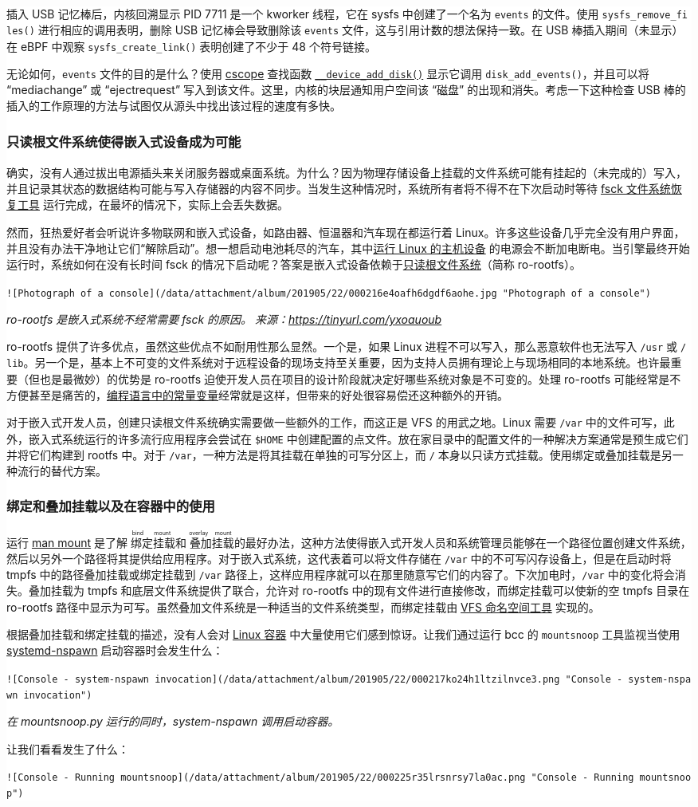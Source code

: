 插入 USB 记忆棒后，内核回溯显示 PID 7711 是一个 kworker 线程，它在 sysfs 中创建了一个名为 `events` 的文件。使用 `sysfs_remove_files()` 进行相应的调用表明，删除 USB 记忆棒会导致删除该 `events` 文件，这与引用计数的想法保持一致。在 USB 棒插入期间（未显示）在 eBPF 中观察 `sysfs_create_link()` 表明创建了不少于 48 个符号链接。

无论如何，`events` 文件的目的是什么？使用 [cscope](http://northstar-www.dartmouth.edu/doc/solaris-forte/manuals/c/user_guide/cscope.html) 查找函数 [`__device_add_disk()`](https://git.kernel.org/pub/scm/linux/kernel/git/torvalds/linux.git/tree/block/genhd.c#n665) 显示它调用 `disk_add_events()`，并且可以将 “mediachange” 或 “ejectrequest” 写入到该文件。这里，内核的块层通知用户空间该 “磁盘” 的出现和消失。考虑一下这种检查 USB 棒的插入的工作原理的方法与试图仅从源头中找出该过程的速度有多快。

### 只读根文件系统使得嵌入式设备成为可能

确实，没有人通过拔出电源插头来关闭服务器或桌面系统。为什么？因为物理存储设备上挂载的文件系统可能有挂起的（未完成的）写入，并且记录其状态的数据结构可能与写入存储器的内容不同步。当发生这种情况时，系统所有者将不得不在下次启动时等待 [fsck 文件系统恢复工具](http://www.man7.org/linux/man-pages/man8/fsck.8.html) 运行完成，在最坏的情况下，实际上会丢失数据。

然而，狂热爱好者会听说许多物联网和嵌入式设备，如路由器、恒温器和汽车现在都运行着 Linux。许多这些设备几乎完全没有用户界面，并且没有办法干净地让它们“解除启动”。想一想启动电池耗尽的汽车，其中[运行 Linux 的主机设备](https://wiki.automotivelinux.org/_media/eg-rhsa/agl_referencehardwarespec_v0.1.0_20171018.pdf) 的电源会不断加电断电。当引擎最终开始运行时，系统如何在没有长时间 fsck 的情况下启动呢？答案是嵌入式设备依赖于[只读根文件系统](https://elinux.org/images/1/1f/Read-only_rootfs.pdf)（简称 ro-rootfs）。

`![Photograph of a console](/data/attachment/album/201905/22/000216e4oafh6dgdf6aohe.jpg "Photograph of a console")`

*ro-rootfs 是嵌入式系统不经常需要 fsck 的原因。 来源：<https://tinyurl.com/yxoauoub>*

ro-rootfs 提供了许多优点，虽然这些优点不如耐用性那么显然。一个是，如果 Linux 进程不可以写入，那么恶意软件也无法写入 `/usr` 或 `/lib`。另一个是，基本上不可变的文件系统对于远程设备的现场支持至关重要，因为支持人员拥有理论上与现场相同的本地系统。也许最重要（但也是最微妙）的优势是 ro-rootfs 迫使开发人员在项目的设计阶段就决定好哪些系统对象是不可变的。处理 ro-rootfs 可能经常是不方便甚至是痛苦的，[编程语言中的常量变量](https://www.meetup.com/ACCU-Bay-Area/events/drpmvfytlbqb/)经常就是这样，但带来的好处很容易偿还这种额外的开销。

对于嵌入式开发人员，创建只读根文件系统确实需要做一些额外的工作，而这正是 VFS 的用武之地。Linux 需要 `/var` 中的文件可写，此外，嵌入式系统运行的许多流行应用程序会尝试在 `$HOME` 中创建配置的点文件。放在家目录中的配置文件的一种解决方案通常是预生成它们并将它们构建到 rootfs 中。对于 `/var`，一种方法是将其挂载在单独的可写分区上，而 `/` 本身以只读方式挂载。使用绑定或叠加挂载是另一种流行的替代方案。

### 绑定和叠加挂载以及在容器中的使用

运行 [man mount](http://man7.org/linux/man-pages/man8/mount.8.html) 是了解<ruby> 绑定挂载 <rt>  bind mount </rt></ruby>和<ruby> 叠加挂载 <rt>  overlay mount </rt></ruby>的最好办法，这种方法使得嵌入式开发人员和系统管理员能够在一个路径位置创建文件系统，然后以另外一个路径将其提供给应用程序。对于嵌入式系统，这代表着可以将文件存储在 `/var` 中的不可写闪存设备上，但是在启动时将 tmpfs 中的路径叠加挂载或绑定挂载到 `/var` 路径上，这样应用程序就可以在那里随意写它们的内容了。下次加电时，`/var` 中的变化将会消失。叠加挂载为 tmpfs 和底层文件系统提供了联合，允许对 ro-rootfs 中的现有文件进行直接修改，而绑定挂载可以使新的空 tmpfs 目录在 ro-rootfs 路径中显示为可写。虽然叠加文件系统是一种适当的文件系统类型，而绑定挂载由 [VFS 命名空间工具](https://git.kernel.org/pub/scm/linux/kernel/git/torvalds/linux.git/tree/Documentation/filesystems/sharedsubtree.txt) 实现的。

根据叠加挂载和绑定挂载的描述，没有人会对 [Linux 容器](https://coreos.com/os/docs/latest/kernel-modules.html) 中大量使用它们感到惊讶。让我们通过运行 bcc 的 `mountsnoop` 工具监视当使用 [systemd-nspawn](https://www.freedesktop.org/software/systemd/man/systemd-nspawn.html) 启动容器时会发生什么：

`![Console - system-nspawn invocation](/data/attachment/album/201905/22/000217ko24h1ltzilnvce3.png "Console - system-nspawn invocation")`

*在 mountsnoop.py 运行的同时，system-nspawn 调用启动容器。*

让我们看看发生了什么：

`![Console - Running mountsnoop](/data/attachment/album/201905/22/000225r35lrsnrsy7la0ac.png "Console - Running mountsnoop")`
